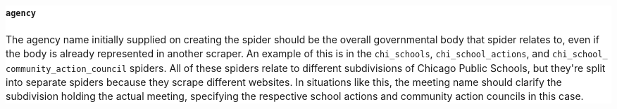 #### `agency`

The agency name initially supplied on creating the spider should be the overall governmental body that spider relates to, even if the body is already represented in another scraper. An example of this is in the `chi_schools`, `chi_school_actions`, and `chi_school_community_action_council` spiders. All of these spiders relate to different subdivisions of Chicago Public Schools, but they're split into separate spiders because they scrape different websites. In situations like this, the meeting name should clarify the subdivision holding the actual meeting, specifying the respective school actions and community action councils in this case.
